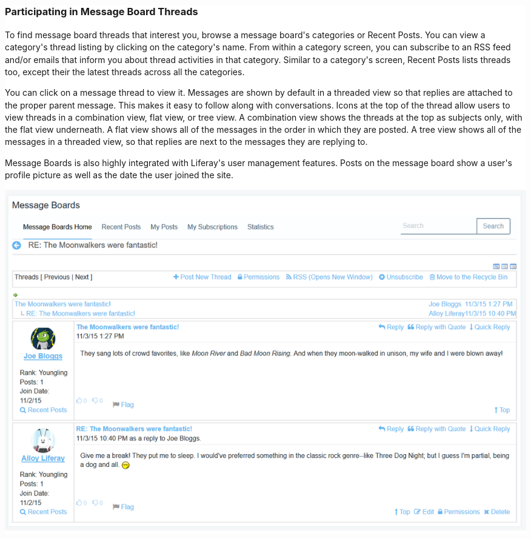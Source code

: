### Participating in Message Board Threads [](id=participating-in-message-board-threads)

To find message board threads that interest you, browse a message board's
categories or Recent Posts. You can view a category's thread listing by clicking
on the category's name. From within a category screen, you can subscribe to an
RSS feed and/or emails that inform you about thread activities in that category.
Similar to a category's screen, Recent Posts lists threads too, except their the
latest threads across all the categories.

You can click on a message thread to view it. Messages are shown by default in a
threaded view so that replies are attached to the proper parent message. This
makes it easy to follow along with conversations. Icons at the top of the thread
allow users to view threads in a combination view, flat view, or tree view. A
combination view shows the threads at the top as subjects only, with the flat
view underneath. A flat view shows all of the messages in the order in which
they are posted. A tree view shows all of the messages in a threaded view, so
that replies are next to the messages they are replying to. 

Message Boards is also highly integrated with Liferay's user management
features. Posts on the message board show a user's profile picture as well as
the date the user joined the site. 

![Figure x: You'll find it easy and fun following threads in message boards.](../../images/message-boards-participate-in-threads.png)
